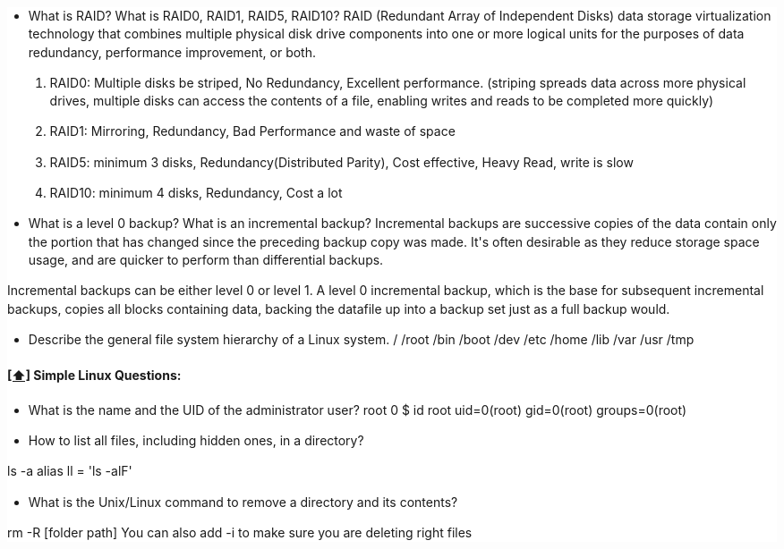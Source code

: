 * What is RAID? What is RAID0, RAID1, RAID5, RAID10?
RAID (Redundant Array of Independent Disks) data storage virtualization technology that combines multiple physical disk drive components into one or more logical units for the purposes of data redundancy, performance improvement, or both.

  1) RAID0: Multiple disks be striped, No Redundancy, Excellent performance. (striping spreads data across more physical drives, multiple disks can access the contents of a file, enabling writes and reads to be completed more quickly)

  2) RAID1: Mirroring, Redundancy, Bad Performance and waste of space
  
  3) RAID5: minimum 3 disks, Redundancy(Distributed Parity), Cost effective, Heavy Read, write is slow
  
  4) RAID10: minimum 4 disks, Redundancy, Cost a lot

* What is a level 0 backup? What is an incremental backup? 
Incremental backups are successive copies of the data contain only the portion that has changed since the preceding backup copy was made. It's often desirable as they reduce storage space usage, and are quicker to perform than differential backups.

Incremental backups can be either level 0 or level 1. A level 0 incremental backup, which is the base for subsequent incremental backups, copies all blocks containing data, backing the datafile up into a backup set just as a full backup would.

* Describe the general file system hierarchy of a Linux system.
/
/root
/bin
/boot
/dev
/etc
/home
/lib
/var
/usr
/tmp


#### [[⬆]](#toc) <a name='simple'>Simple Linux Questions:</a>

* What is the name and the UID of the administrator user?
root 0
$ id root
uid=0(root) gid=0(root) groups=0(root)

* How to list all files, including hidden ones, in a directory?

ls -a
alias ll = 'ls -alF'

* What is the Unix/Linux command to remove a directory and its contents?

rm -R [folder path] 
You can also add -i to make sure you are deleting right files
